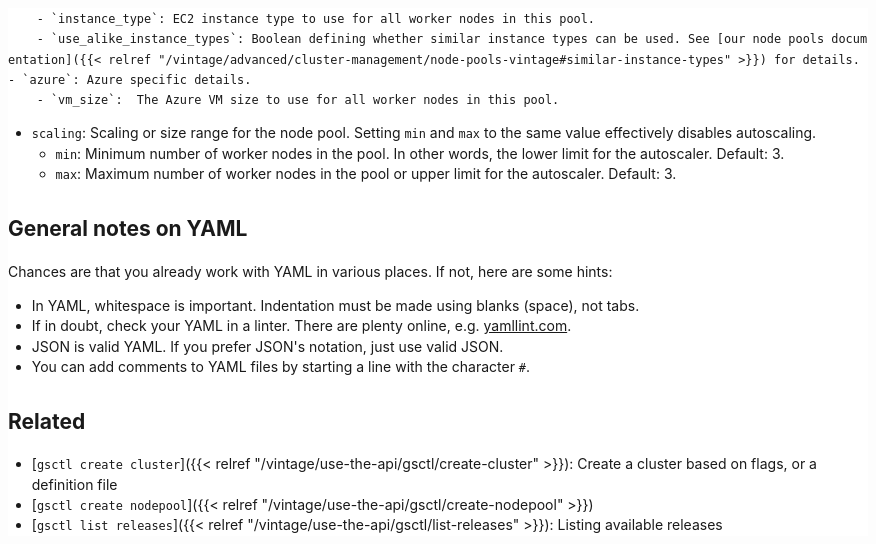         - `instance_type`: EC2 instance type to use for all worker nodes in this pool.
        - `use_alike_instance_types`: Boolean defining whether similar instance types can be used. See [our node pools documentation]({{< relref "/vintage/advanced/cluster-management/node-pools-vintage#similar-instance-types" >}}) for details.
    - `azure`: Azure specific details.
        - `vm_size`:  The Azure VM size to use for all worker nodes in this pool.
- `scaling`: Scaling or size range for the node pool. Setting `min` and `max` to the same value effectively disables autoscaling.
    - `min`: Minimum number of worker nodes in the pool. In other words, the lower limit for the autoscaler. Default: 3.
    - `max`: Maximum number of worker nodes in the pool or upper limit for the autoscaler. Default: 3.

## General notes on YAML

Chances are that you already work with YAML in various places. If not, here are some hints:

- In YAML, whitespace is important. Indentation must be made using blanks (space), not tabs.
- If in doubt, check your YAML in a linter. There are plenty online, e.g. [yamllint.com](https://www.yamllint.com/).
- JSON is valid YAML. If you prefer JSON's notation, just use valid JSON.
- You can add comments to YAML files by starting a line with the character `#`.

## Related

- [`gsctl create cluster`]({{< relref "/vintage/use-the-api/gsctl/create-cluster" >}}): Create a cluster based on flags, or a definition file
- [`gsctl create nodepool`]({{< relref "/vintage/use-the-api/gsctl/create-nodepool" >}})
- [`gsctl list releases`]({{< relref "/vintage/use-the-api/gsctl/list-releases" >}}): Listing available releases
